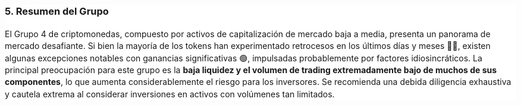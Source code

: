 ### 5. Resumen del Grupo

El Grupo 4 de criptomonedas, compuesto por activos de capitalización de mercado baja a media, presenta un panorama de mercado desafiante. Si bien la mayoría de los tokens han experimentado retrocesos en los últimos días y meses 🔽🔻, existen algunas excepciones notables con ganancias significativas 🟢, impulsadas probablemente por factores idiosincráticos. La principal preocupación para este grupo es la **baja liquidez y el volumen de trading extremadamente bajo de muchos de sus componentes**, lo que aumenta considerablemente el riesgo para los inversores. Se recomienda una debida diligencia exhaustiva y cautela extrema al considerar inversiones en activos con volúmenes tan limitados.